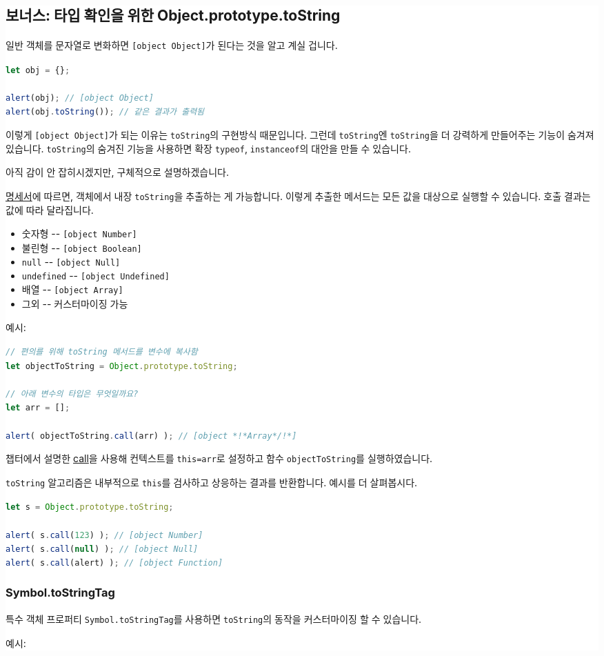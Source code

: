 ## 보너스: 타입 확인을 위한 Object.prototype.toString

일반 객체를 문자열로 변화하면 `[object Object]`가 된다는 것을 알고 계실 겁니다.

```js run
let obj = {};

alert(obj); // [object Object]
alert(obj.toString()); // 같은 결과가 출력됨
```

이렇게 `[object Object]`가 되는 이유는 `toString`의 구현방식 때문입니다. 그런데 `toString`엔 `toString`을 더 강력하게 만들어주는 기능이 숨겨져 있습니다. `toString`의 숨겨진 기능을 사용하면 확장 `typeof`, `instanceof`의 대안을 만들 수 있습니다.

아직 감이 안 잡히시겠지만, 구체적으로 설명하겠습니다.

[명세서](https://tc39.github.io/ecma262/#sec-object.prototype.tostring)에 따르면, 객체에서 내장 `toString`을 추출하는 게 가능합니다. 이렇게 추출한 메서드는 모든 값을 대상으로 실행할 수 있습니다. 호출 결과는 값에 따라 달라집니다.

- 숫자형 -- `[object Number]`
- 불린형 -- `[object Boolean]`
- `null` --  `[object Null]`
- `undefined` -- `[object Undefined]`
- 배열 -- `[object Array]`
- 그외 -- 커스터마이징 가능

예시:

```js run
// 편의를 위해 toString 메서드를 변수에 복사함
let objectToString = Object.prototype.toString;

// 아래 변수의 타입은 무엇일까요?
let arr = [];

alert( objectToString.call(arr) ); // [object *!*Array*/!*]
```

[](info:call-apply-decorators) 챕터에서 설명한 [call](mdn:js/function/call)을 사용해 컨텍스트를 `this=arr`로 설정하고 함수 `objectToString`를 실행하였습니다.

`toString` 알고리즘은 내부적으로 `this`를 검사하고 상응하는 결과를 반환합니다. 예시를 더 살펴봅시다.

```js run
let s = Object.prototype.toString;

alert( s.call(123) ); // [object Number]
alert( s.call(null) ); // [object Null]
alert( s.call(alert) ); // [object Function]
```

### Symbol.toStringTag

특수 객체 프로퍼티 `Symbol.toStringTag`를 사용하면 `toString`의 동작을 커스터마이징 할 수 있습니다. 

예시:


  [Symbol.toStringTag]: "User"
